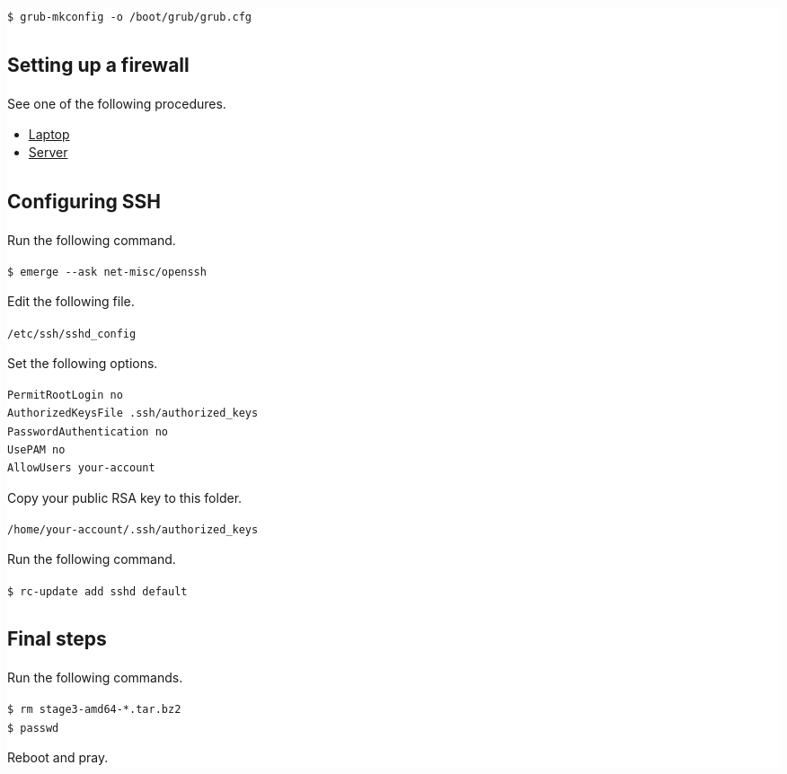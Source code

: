     $ grub-mkconfig -o /boot/grub/grub.cfg

Setting up a firewall
---------------------
See one of the following procedures.

- [Laptop](installing-gentoo-laptop-firewall.md)
- [Server](installing-gentoo-server-firewall.md)

Configuring SSH
---------------
Run the following command.

    $ emerge --ask net-misc/openssh

Edit the following file.

    /etc/ssh/sshd_config

Set the following options.

    PermitRootLogin no
    AuthorizedKeysFile .ssh/authorized_keys
    PasswordAuthentication no
    UsePAM no
    AllowUsers your-account

Copy your public RSA key to this folder.

    /home/your-account/.ssh/authorized_keys

Run the following command.

    $ rc-update add sshd default

Final steps
-----------
Run the following commands.

    $ rm stage3-amd64-*.tar.bz2
    $ passwd

Reboot and pray.
